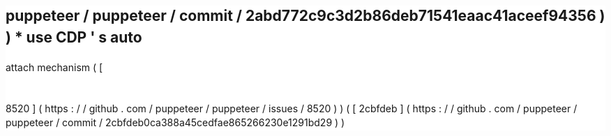 puppeteer
/
puppeteer
/
commit
/
2abd772c9c3d2b86deb71541eaac41aceef94356
)
)
*
use
CDP
'
s
auto
-
attach
mechanism
(
[
#
8520
]
(
https
:
/
/
github
.
com
/
puppeteer
/
puppeteer
/
issues
/
8520
)
)
(
[
2cbfdeb
]
(
https
:
/
/
github
.
com
/
puppeteer
/
puppeteer
/
commit
/
2cbfdeb0ca388a45cedfae865266230e1291bd29
)
)
#